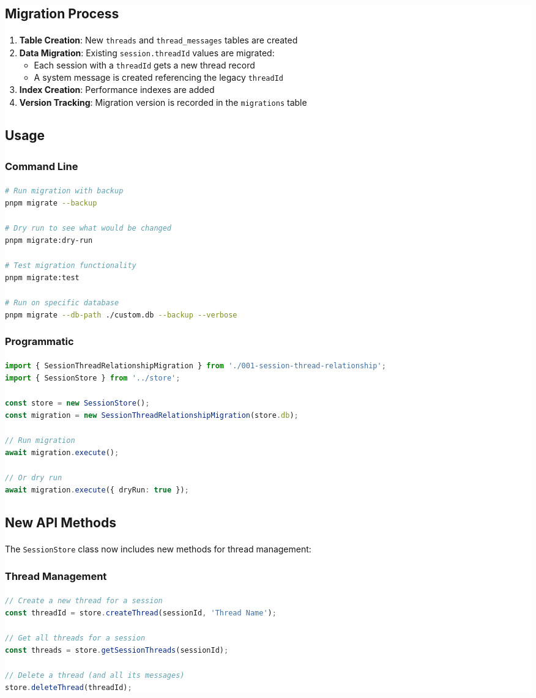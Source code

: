 ## Migration Process

1. **Table Creation**: New `threads` and `thread_messages` tables are created
2. **Data Migration**: Existing `session.threadId` values are migrated:
   - Each session with a `threadId` gets a new thread record
   - A system message is created referencing the legacy `threadId`
3. **Index Creation**: Performance indexes are added
4. **Version Tracking**: Migration version is recorded in the `migrations` table

## Usage

### Command Line

```bash
# Run migration with backup
pnpm migrate --backup

# Dry run to see what would be changed
pnpm migrate:dry-run

# Test migration functionality
pnpm migrate:test

# Run on specific database
pnpm migrate --db-path ./custom.db --backup --verbose
```

### Programmatic

```typescript
import { SessionThreadRelationshipMigration } from './001-session-thread-relationship';
import { SessionStore } from '../store';

const store = new SessionStore();
const migration = new SessionThreadRelationshipMigration(store.db);

// Run migration
await migration.execute();

// Or dry run
await migration.execute({ dryRun: true });
```

## New API Methods

The `SessionStore` class now includes new methods for thread management:

### Thread Management
```typescript
// Create a new thread for a session
const threadId = store.createThread(sessionId, 'Thread Name');

// Get all threads for a session
const threads = store.getSessionThreads(sessionId);

// Delete a thread (and all its messages)
store.deleteThread(threadId);
```
